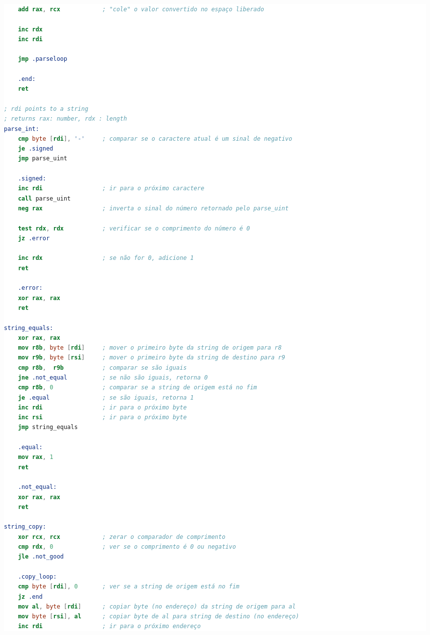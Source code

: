 ```nasm
    add rax, rcx            ; "cole" o valor convertido no espaço liberado

    inc rdx
    inc rdi

    jmp .parseloop

    .end:
    ret

; rdi points to a string
; returns rax: number, rdx : length
parse_int:
    cmp byte [rdi], '-'     ; comparar se o caractere atual é um sinal de negativo
    je .signed
    jmp parse_uint

    .signed:
    inc rdi                 ; ir para o próximo caractere
    call parse_uint
    neg rax                 ; inverta o sinal do número retornado pelo parse_uint

    test rdx, rdx           ; verificar se o comprimento do número é 0
    jz .error

    inc rdx                 ; se não for 0, adicione 1
    ret

    .error:
    xor rax, rax
    ret

string_equals:
    xor rax, rax
    mov r8b, byte [rdi]     ; mover o primeiro byte da string de origem para r8
    mov r9b, byte [rsi]     ; mover o primeiro byte da string de destino para r9
    cmp r8b,  r9b           ; comparar se são iguais
    jne .not_equal          ; se não são iguais, retorna 0
    cmp r8b, 0              ; comparar se a string de origem está no fim
    je .equal               ; se são iguais, retorna 1
    inc rdi                 ; ir para o próximo byte 
    inc rsi                 ; ir para o próximo byte 
    jmp string_equals

    .equal:
    mov rax, 1
    ret

    .not_equal:
    xor rax, rax
    ret

string_copy:
    xor rcx, rcx            ; zerar o comparador de comprimento
    cmp rdx, 0              ; ver se o comprimento é 0 ou negativo
    jle .not_good

    .copy_loop:
    cmp byte [rdi], 0       ; ver se a string de origem está no fim
    jz .end 
    mov al, byte [rdi]      ; copiar byte (no endereço) da string de origem para al
    mov byte [rsi], al      ; copiar byte de al para string de destino (no endereço)
    inc rdi                 ; ir para o próximo endereço
```